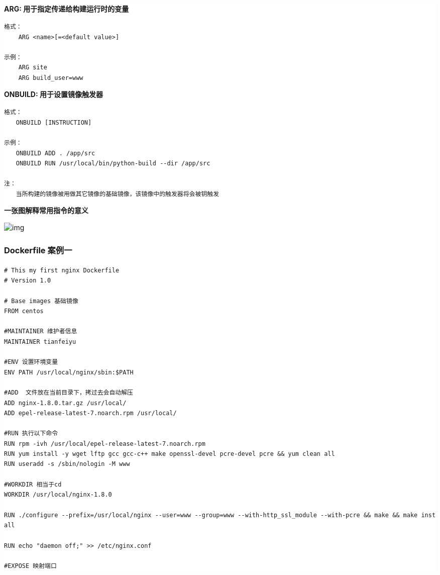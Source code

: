 

**ARG: 用于指定传递给构建运行时的变量**

```shell
格式：
    ARG <name>[=<default value>]
    
示例：
    ARG site
    ARG build_user=www
```



**ONBUILD: 用于设置镜像触发器**

```shell
格式：
　　ONBUILD [INSTRUCTION]
　　
示例：
　　ONBUILD ADD . /app/src
　　ONBUILD RUN /usr/local/bin/python-build --dir /app/src
　　
注：
　　当所构建的镜像被用做其它镜像的基础镜像，该镜像中的触发器将会被钥触发
```



**一张图解释常用指令的意义**

![img](https://images2017.cnblogs.com/blog/911490/201712/911490-20171208222222062-849020400.png)



### Dockerfile 案例一

```shell
# This my first nginx Dockerfile
# Version 1.0

# Base images 基础镜像
FROM centos

#MAINTAINER 维护者信息
MAINTAINER tianfeiyu 

#ENV 设置环境变量
ENV PATH /usr/local/nginx/sbin:$PATH

#ADD  文件放在当前目录下，拷过去会自动解压
ADD nginx-1.8.0.tar.gz /usr/local/  
ADD epel-release-latest-7.noarch.rpm /usr/local/  

#RUN 执行以下命令 
RUN rpm -ivh /usr/local/epel-release-latest-7.noarch.rpm
RUN yum install -y wget lftp gcc gcc-c++ make openssl-devel pcre-devel pcre && yum clean all
RUN useradd -s /sbin/nologin -M www

#WORKDIR 相当于cd
WORKDIR /usr/local/nginx-1.8.0 

RUN ./configure --prefix=/usr/local/nginx --user=www --group=www --with-http_ssl_module --with-pcre && make && make install

RUN echo "daemon off;" >> /etc/nginx.conf

#EXPOSE 映射端口
```